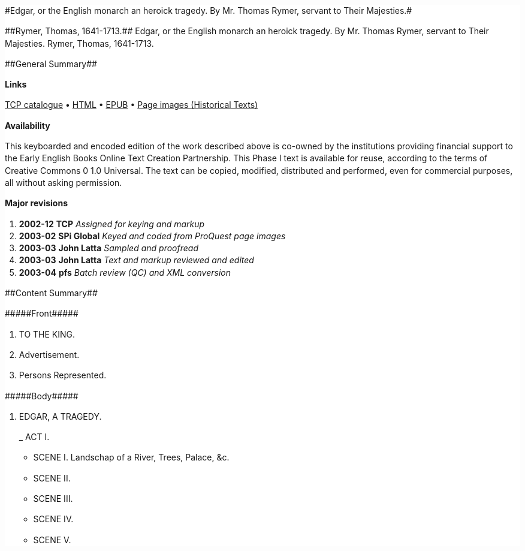 #Edgar, or the English monarch an heroick tragedy. By Mr. Thomas Rymer, servant to Their Majesties.#

##Rymer, Thomas, 1641-1713.##
Edgar, or the English monarch an heroick tragedy. By Mr. Thomas Rymer, servant to Their Majesties.
Rymer, Thomas, 1641-1713.

##General Summary##

**Links**

[TCP catalogue](http://www.ota.ox.ac.uk/tcp/)  • 
[HTML](http://tei.it.ox.ac.uk/tcp/Texts-HTML/free/A58/A58017.html)  • 
[EPUB](http://tei.it.ox.ac.uk/tcp/Texts-EPUB/free/A58/A58017.epub) • 
[Page images (Historical Texts)](https://data.historicaltexts.jisc.ac.uk/view?pubId=eebo-99830156e&pageId=eebo-99830156e-34606-1)

**Availability**

This keyboarded and encoded edition of the
	       work described above is co-owned by the institutions
	       providing financial support to the Early English Books
	       Online Text Creation Partnership. This Phase I text is
	       available for reuse, according to the terms of Creative
	       Commons 0 1.0 Universal. The text can be copied,
	       modified, distributed and performed, even for
	       commercial purposes, all without asking permission.

**Major revisions**

1. __2002-12__ __TCP__ *Assigned for keying and markup*
1. __2003-02__ __SPi Global__ *Keyed and coded from ProQuest page images*
1. __2003-03__ __John Latta__ *Sampled and proofread*
1. __2003-03__ __John Latta__ *Text and markup reviewed and edited*
1. __2003-04__ __pfs__ *Batch review (QC) and XML conversion*

##Content Summary##

#####Front#####

1. TO THE KING.

1. Advertisement.

1. Persons Represented.

#####Body#####

1. EDGAR, A TRAGEDY.

    _ ACT I.

      * SCENE I. Landschap of a River, Trees, Palace, &c.

      * SCENE II.

      * SCENE III.

      * SCENE IV.

      * SCENE V.
